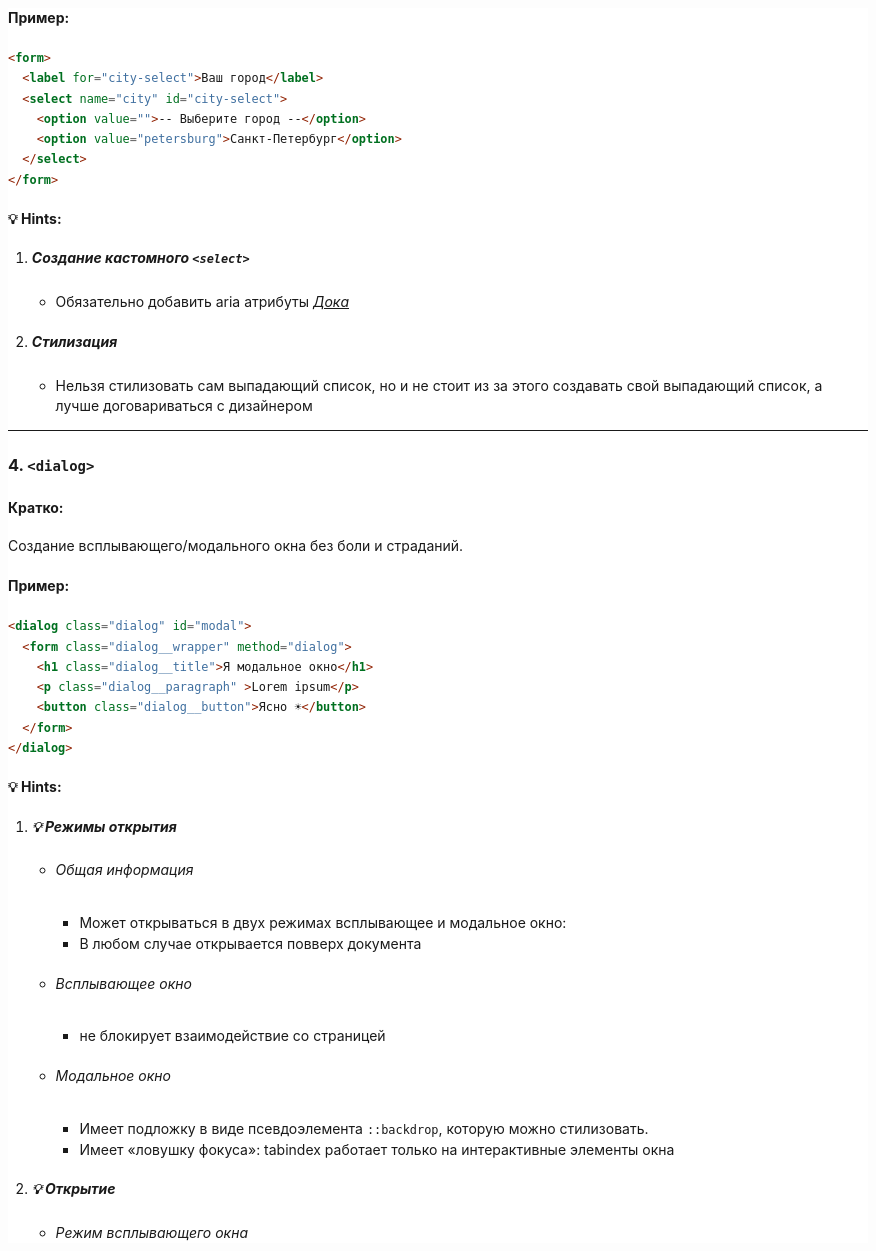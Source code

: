 #### Пример:
```html
<form>
  <label for="city-select">Ваш город</label>
  <select name="city" id="city-select">
    <option value="">-- Выберите город --</option>
    <option value="petersburg">Санкт-Петербург</option>
  </select> 
</form>
```
#### 💡 Hints:
1. ##### Создание кастомного `<select>`

	- Обязательно добавить aria атрибуты [*Дока*](https://doka.guide/a11y/role-listbox/)

2. ##### Стилизация

	- Нельзя стилизовать сам выпадающий список, но и не стоит из за этого создавать свой выпадающий список, а лучше договариваться с дизайнером

---

### 4. `<dialog>`
#### Кратко:

Cоздание всплывающего/модального окна без боли и страданий.

#### Пример:
```html
<dialog class="dialog" id="modal">
  <form class="dialog__wrapper" method="dialog">
    <h1 class="dialog__title">Я модальное окно</h1>
    <p class="dialog__paragraph" >Lorem ipsum</p>
    <button class="dialog__button">Ясно ☀️</button>
  </form>
</dialog>
```
#### 💡 Hints:
1. ##### 💡 Режимы открытия
	- ###### Общая информация

		- Может открываться в двух режимах всплывающее и модальное окно:
		- В любом случае открывается повверх документа

	- ###### Всплывающее окно

		- не блокирует взаимодействие со страницей

	- ###### Модальное окно

		- Имеет подложку в виде псевдоэлемента `::backdrop`, которую можно стилизовать.
		- Имеет «ловушку фокуса»: tabindex работает только на интерактивные элементы окна
2. ##### 💡 Открытие
	- ###### Режим всплывающего окна
	